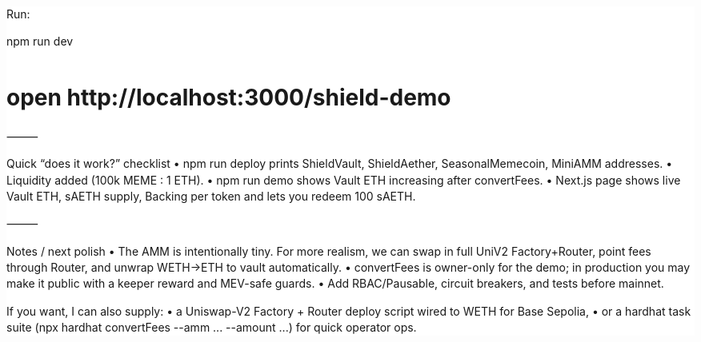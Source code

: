 Run:

npm run dev
# open http://localhost:3000/shield-demo


⸻

Quick “does it work?” checklist
	•	npm run deploy prints ShieldVault, ShieldAether, SeasonalMemecoin, MiniAMM addresses.
	•	Liquidity added (100k MEME : 1 ETH).
	•	npm run demo shows Vault ETH increasing after convertFees.
	•	Next.js page shows live Vault ETH, sAETH supply, Backing per token and lets you redeem 100 sAETH.

⸻

Notes / next polish
	•	The AMM is intentionally tiny. For more realism, we can swap in full UniV2 Factory+Router, point fees through Router, and unwrap WETH→ETH to vault automatically.
	•	convertFees is owner-only for the demo; in production you may make it public with a keeper reward and MEV-safe guards.
	•	Add RBAC/Pausable, circuit breakers, and tests before mainnet.

If you want, I can also supply:
	•	a Uniswap-V2 Factory + Router deploy script wired to WETH for Base Sepolia,
	•	or a hardhat task suite (npx hardhat convertFees --amm ... --amount ...) for quick operator ops.
